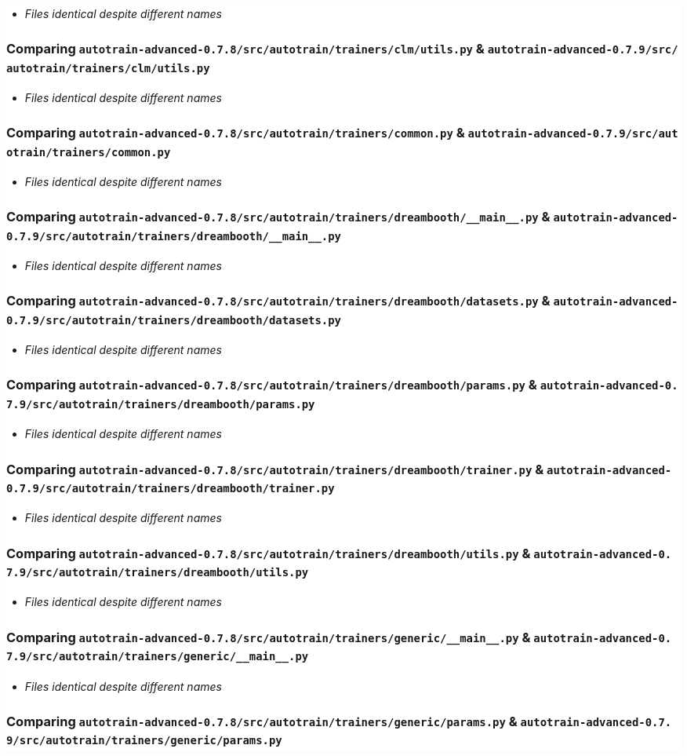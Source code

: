  * *Files identical despite different names*

### Comparing `autotrain-advanced-0.7.8/src/autotrain/trainers/clm/utils.py` & `autotrain-advanced-0.7.9/src/autotrain/trainers/clm/utils.py`

 * *Files identical despite different names*

### Comparing `autotrain-advanced-0.7.8/src/autotrain/trainers/common.py` & `autotrain-advanced-0.7.9/src/autotrain/trainers/common.py`

 * *Files identical despite different names*

### Comparing `autotrain-advanced-0.7.8/src/autotrain/trainers/dreambooth/__main__.py` & `autotrain-advanced-0.7.9/src/autotrain/trainers/dreambooth/__main__.py`

 * *Files identical despite different names*

### Comparing `autotrain-advanced-0.7.8/src/autotrain/trainers/dreambooth/datasets.py` & `autotrain-advanced-0.7.9/src/autotrain/trainers/dreambooth/datasets.py`

 * *Files identical despite different names*

### Comparing `autotrain-advanced-0.7.8/src/autotrain/trainers/dreambooth/params.py` & `autotrain-advanced-0.7.9/src/autotrain/trainers/dreambooth/params.py`

 * *Files identical despite different names*

### Comparing `autotrain-advanced-0.7.8/src/autotrain/trainers/dreambooth/trainer.py` & `autotrain-advanced-0.7.9/src/autotrain/trainers/dreambooth/trainer.py`

 * *Files identical despite different names*

### Comparing `autotrain-advanced-0.7.8/src/autotrain/trainers/dreambooth/utils.py` & `autotrain-advanced-0.7.9/src/autotrain/trainers/dreambooth/utils.py`

 * *Files identical despite different names*

### Comparing `autotrain-advanced-0.7.8/src/autotrain/trainers/generic/__main__.py` & `autotrain-advanced-0.7.9/src/autotrain/trainers/generic/__main__.py`

 * *Files identical despite different names*

### Comparing `autotrain-advanced-0.7.8/src/autotrain/trainers/generic/params.py` & `autotrain-advanced-0.7.9/src/autotrain/trainers/generic/params.py`
